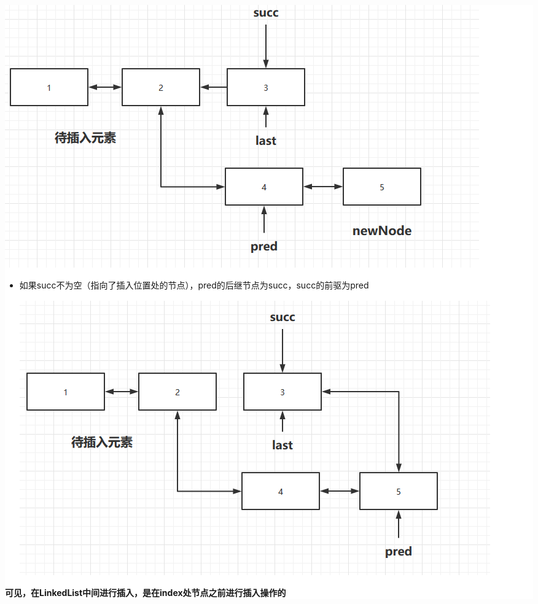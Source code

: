   ![img](images/20200911215732.png)

- 如果succ不为空（指向了插入位置处的节点），pred的后继节点为succ，succ的前驱为pred

  ![img](images/20200911215943.png)

**可见，在LinkedList中间进行插入，是在index处节点之前进行插入操作的**
